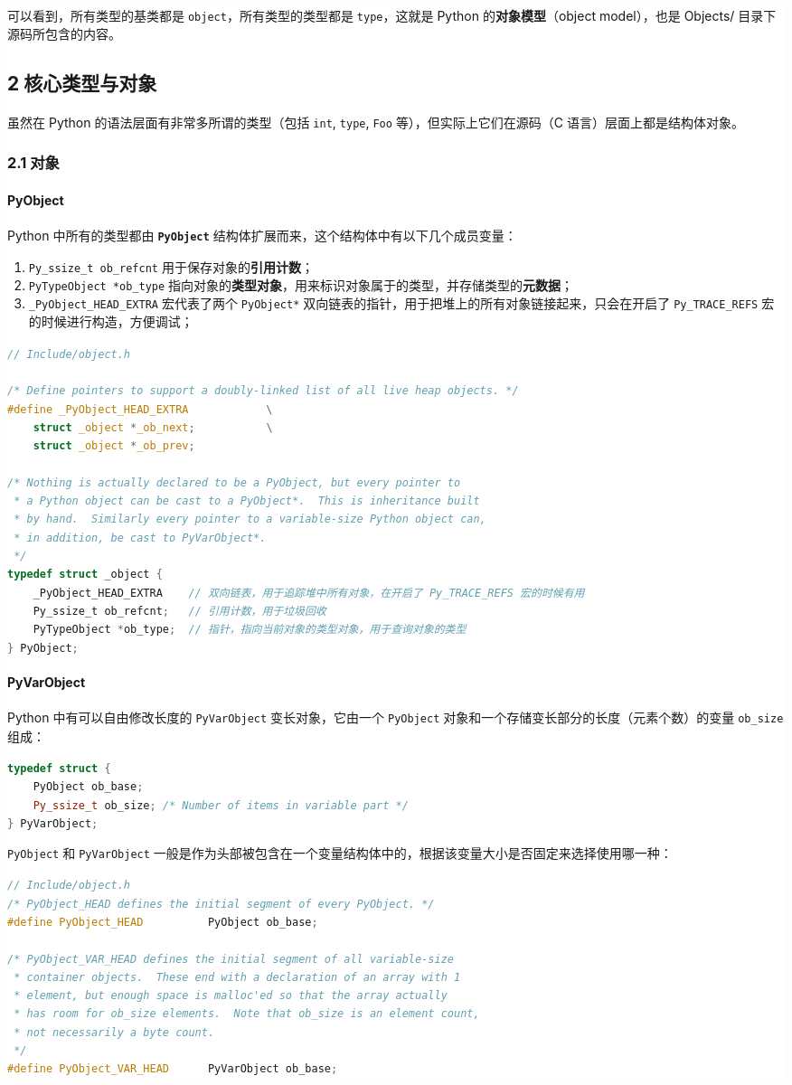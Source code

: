 可以看到，所有类型的基类都是 `object`，所有类型的类型都是 `type`，这就是 Python 的**对象模型**（object model），也是 Objects/ 目录下源码所包含的内容。

## 2 核心类型与对象

虽然在 Python 的语法层面有非常多所谓的类型（包括 `int`, `type`, `Foo` 等），但实际上它们在源码（C 语言）层面上都是结构体对象。

### 2.1 对象

#### PyObject

Python 中所有的类型都由 **`PyObject`** 结构体扩展而来，这个结构体中有以下几个成员变量：

1. `Py_ssize_t ob_refcnt` 用于保存对象的**引用计数**；
2. `PyTypeObject *ob_type` 指向对象的**类型对象**，用来标识对象属于的类型，并存储类型的**元数据**；
3. `_PyObject_HEAD_EXTRA` 宏代表了两个 `PyObject*` 双向链表的指针，用于把堆上的所有对象链接起来，只会在开启了 `Py_TRACE_REFS` 宏的时候进行构造，方便调试；

```c
// Include/object.h

/* Define pointers to support a doubly-linked list of all live heap objects. */
#define _PyObject_HEAD_EXTRA            \
    struct _object *_ob_next;           \
    struct _object *_ob_prev;

/* Nothing is actually declared to be a PyObject, but every pointer to
 * a Python object can be cast to a PyObject*.  This is inheritance built
 * by hand.  Similarly every pointer to a variable-size Python object can,
 * in addition, be cast to PyVarObject*.
 */
typedef struct _object {
    _PyObject_HEAD_EXTRA	// 双向链表，用于追踪堆中所有对象，在开启了 Py_TRACE_REFS 宏的时候有用
    Py_ssize_t ob_refcnt;	// 引用计数，用于垃圾回收
    PyTypeObject *ob_type;	// 指针，指向当前对象的类型对象，用于查询对象的类型
} PyObject;
```

#### PyVarObject

Python 中有可以自由修改长度的 `PyVarObject` 变长对象，它由一个 `PyObject` 对象和一个存储变长部分的长度（元素个数）的变量 `ob_size` 组成：

```cpp
typedef struct {
    PyObject ob_base;
    Py_ssize_t ob_size; /* Number of items in variable part */
} PyVarObject;
```

`PyObject` 和 `PyVarObject` 一般是作为头部被包含在一个变量结构体中的，根据该变量大小是否固定来选择使用哪一种：

```cpp
// Include/object.h
/* PyObject_HEAD defines the initial segment of every PyObject. */
#define PyObject_HEAD          PyObject ob_base;

/* PyObject_VAR_HEAD defines the initial segment of all variable-size
 * container objects.  These end with a declaration of an array with 1
 * element, but enough space is malloc'ed so that the array actually
 * has room for ob_size elements.  Note that ob_size is an element count,
 * not necessarily a byte count.
 */
#define PyObject_VAR_HEAD      PyVarObject ob_base;
```
